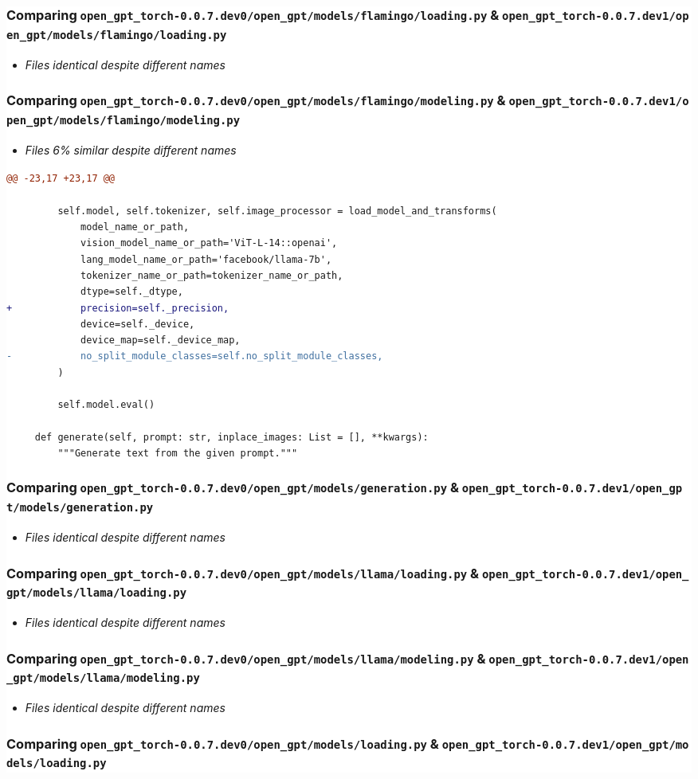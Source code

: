 ### Comparing `open_gpt_torch-0.0.7.dev0/open_gpt/models/flamingo/loading.py` & `open_gpt_torch-0.0.7.dev1/open_gpt/models/flamingo/loading.py`

 * *Files identical despite different names*

### Comparing `open_gpt_torch-0.0.7.dev0/open_gpt/models/flamingo/modeling.py` & `open_gpt_torch-0.0.7.dev1/open_gpt/models/flamingo/modeling.py`

 * *Files 6% similar despite different names*

```diff
@@ -23,17 +23,17 @@
 
         self.model, self.tokenizer, self.image_processor = load_model_and_transforms(
             model_name_or_path,
             vision_model_name_or_path='ViT-L-14::openai',
             lang_model_name_or_path='facebook/llama-7b',
             tokenizer_name_or_path=tokenizer_name_or_path,
             dtype=self._dtype,
+            precision=self._precision,
             device=self._device,
             device_map=self._device_map,
-            no_split_module_classes=self.no_split_module_classes,
         )
 
         self.model.eval()
 
     def generate(self, prompt: str, inplace_images: List = [], **kwargs):
         """Generate text from the given prompt."""
```

### Comparing `open_gpt_torch-0.0.7.dev0/open_gpt/models/generation.py` & `open_gpt_torch-0.0.7.dev1/open_gpt/models/generation.py`

 * *Files identical despite different names*

### Comparing `open_gpt_torch-0.0.7.dev0/open_gpt/models/llama/loading.py` & `open_gpt_torch-0.0.7.dev1/open_gpt/models/llama/loading.py`

 * *Files identical despite different names*

### Comparing `open_gpt_torch-0.0.7.dev0/open_gpt/models/llama/modeling.py` & `open_gpt_torch-0.0.7.dev1/open_gpt/models/llama/modeling.py`

 * *Files identical despite different names*

### Comparing `open_gpt_torch-0.0.7.dev0/open_gpt/models/loading.py` & `open_gpt_torch-0.0.7.dev1/open_gpt/models/loading.py`
